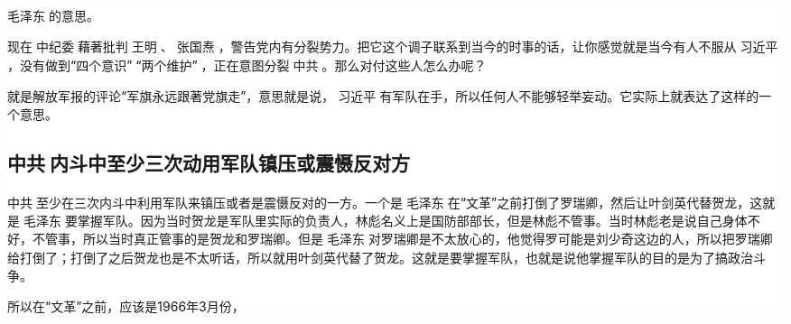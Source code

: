    毛泽东
  </ok>
  的意思。
 </p>
 <p>
  现在
  <ok href="/term/1272">
   中纪委
  </ok>
  藉著批判
  <ok href="/term/44777">
   王明
  </ok>
  、
  <ok href="/term/55683">
   张国焘
  </ok>
  ，警告党内有分裂势力。把它这个调子联系到当今的时事的话，让你感觉就是当今有人不服从
  <ok href="/term/1063">
   习近平
  </ok>
  ，没有做到“四个意识” “两个维护” ，正在意图分裂
  <ok href="/term/1059">
   中共
  </ok>
  。那么对付这些人怎么办呢？
 </p>
 <p>
  就是解放军报的评论“军旗永远跟著党旗走”，意思就是说，
  <ok href="/term/1063">
   习近平
  </ok>
  有军队在手，所以任何人不能够轻举妄动。它实际上就表达了这样的一个意思。
 </p>
 <h2>
  <ok href="/term/1059">
   中共
  </ok>
  内斗中至少三次动用军队镇压或震慑反对方
 </h2>
 <p>
  <ok href="/term/1059">
   中共
  </ok>
  至少在三次内斗中利用军队来镇压或者是震慑反对的一方。一个是
  <ok href="/term/2613">
   毛泽东
  </ok>
  在“文革”之前打倒了罗瑞卿，然后让叶剑英代替贺龙，这就是
  <ok href="/term/2613">
   毛泽东
  </ok>
  要掌握军队。因为当时贺龙是军队里实际的负责人，林彪名义上是国防部部长，但是林彪不管事。当时林彪老是说自己身体不好，不管事，所以当时真正管事的是贺龙和罗瑞卿。但是
  <ok href="/term/2613">
   毛泽东
  </ok>
  对罗瑞卿是不太放心的，他觉得罗可能是刘少奇这边的人，所以把罗瑞卿给打倒了；打倒了之后贺龙也是不太听话，所以就用叶剑英代替了贺龙。这就是要掌握军队，也就是说他掌握军队的目的是为了搞政治斗争。
 </p>
 <div class="AD_Embed__Wrap-sc-1xslmin-0 igMuqX module desktop">
  <div>
  </div>
 </div>
 <p>
  所以在“文革”之前，应该是1966年3月份，